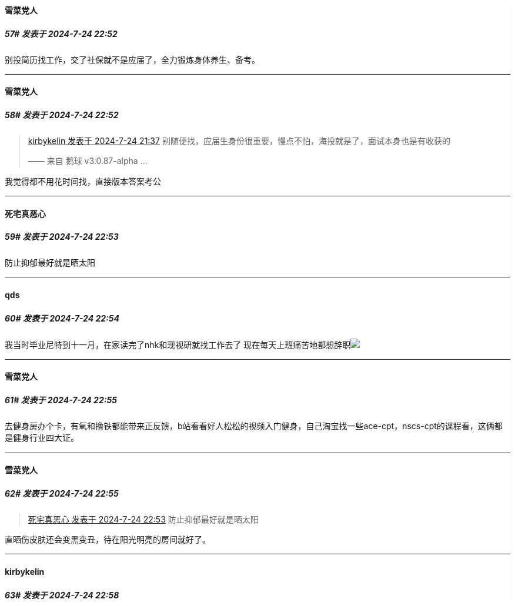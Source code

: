 ####  雪菜党人  
##### 57#       发表于 2024-7-24 22:52

别投简历找工作，交了社保就不是应届了，全力锻炼身体养生、备考。


*****

####  雪菜党人  
##### 58#       发表于 2024-7-24 22:52

<blockquote><a href="httphttps://bbs.saraba1st.com/2b/forum.php?mod=redirect&amp;goto=findpost&amp;pid=65687284&amp;ptid=2192626" target="_blank">kirbykelin 发表于 2024-7-24 21:37</a>
别随便找，应届生身份很重要，慢点不怕，海投就是了，面试本身也是有收获的

—— 来自 鹅球 v3.0.87-alpha ...</blockquote>
我觉得都不用花时间找，直接版本答案考公

*****

####  死宅真恶心  
##### 59#       发表于 2024-7-24 22:53

防止抑郁最好就是晒太阳

*****

####  qds  
##### 60#       发表于 2024-7-24 22:54

我当时毕业尼特到十一月，在家读完了nhk和现视研就找工作去了
现在每天上班痛苦地都想辞职<img src="https://static.saraba1st.com/image/smiley/face2017/136.png" referrerpolicy="no-referrer">

*****

####  雪菜党人  
##### 61#       发表于 2024-7-24 22:55

去健身房办个卡，有氧和撸铁都能带来正反馈，b站看看好人松松的视频入门健身，自己淘宝找一些ace-cpt，nscs-cpt的课程看，这俩都是健身行业四大证。

*****

####  雪菜党人  
##### 62#       发表于 2024-7-24 22:55

<blockquote><a href="httphttps://bbs.saraba1st.com/2b/forum.php?mod=redirect&amp;goto=findpost&amp;pid=65687942&amp;ptid=2192626" target="_blank">死宅真恶心 发表于 2024-7-24 22:53</a>
防止抑郁最好就是晒太阳</blockquote>
直晒伤皮肤还会变黑变丑，待在阳光明亮的房间就好了。


*****

####  kirbykelin  
##### 63#       发表于 2024-7-24 22:58
